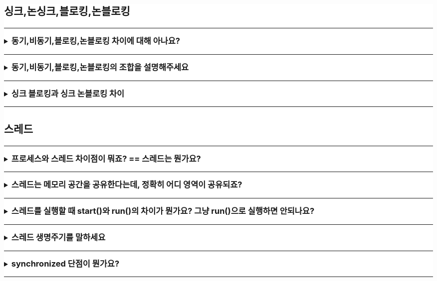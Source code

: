 
## 싱크,논싱크,블로킹,논블로킹 

---

<details><summary><strong style="font-size:1.17em">
동기,비동기,블로킹,논블로킹 차이에 대해 아나요?
</strong></summary></details>

---

<details><summary><strong style="font-size:1.17em">
동기,비동기,블로킹,논블로킹의 조합을 설명해주세요
</strong></summary></details>

---

<details><summary><strong style="font-size:1.17em">
싱크 블로킹과 싱크 논블로킹 차이
</strong></summary></details>


---

## 스레드

---

<details><summary><strong style="font-size:1.17em">
프로세스와 스레드 차이점이 뭐죠? == 스레드는 뭔가요?
</strong></summary></details>

---

<details><summary><strong style="font-size:1.17em">
스레드는 메모리 공간을 공유한다는데, 정확히 어디 영역이 공유되죠?
</strong></summary></details>


---

<details><summary><strong style="font-size:1.17em">
스레드를 실행할 때 start()와 run()의 차이가 뭔가요? 그냥 run()으로 실행하면 안되나요?
</strong></summary></details>

---

<details><summary><strong style="font-size:1.17em">
스레드 생명주기를 말하세요
</strong></summary></details>

---

<details><summary><strong style="font-size:1.17em">
synchronized 단점이 뭔가요?
</strong></summary></details>

---